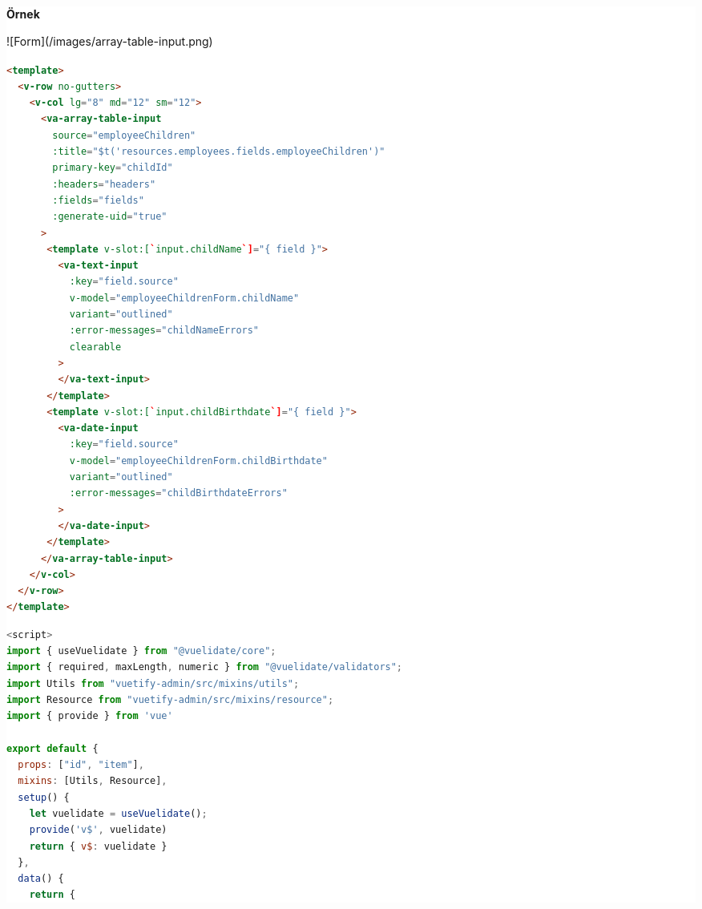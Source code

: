 
<b>Örnek</b>

<tab>
<title>Array Table|Template|Script</title>
<content>
![Form](/images/array-table-input.png)
<tcol>

```html
<template>
  <v-row no-gutters>
    <v-col lg="8" md="12" sm="12">
      <va-array-table-input
        source="employeeChildren"
        :title="$t('resources.employees.fields.employeeChildren')"
        primary-key="childId"
        :headers="headers"
        :fields="fields"
        :generate-uid="true"
      >
       <template v-slot:[`input.childName`]="{ field }">
         <va-text-input
           :key="field.source"
           v-model="employeeChildrenForm.childName"
           variant="outlined"
           :error-messages="childNameErrors"
           clearable
         >
         </va-text-input>
       </template>
       <template v-slot:[`input.childBirthdate`]="{ field }">
         <va-date-input
           :key="field.source"
           v-model="employeeChildrenForm.childBirthdate"
           variant="outlined"
           :error-messages="childBirthdateErrors"
         >
         </va-date-input>
       </template>
      </va-array-table-input>
    </v-col>
  </v-row>
</template>
```
<tcol>

```js
<script>
import { useVuelidate } from "@vuelidate/core";
import { required, maxLength, numeric } from "@vuelidate/validators";
import Utils from "vuetify-admin/src/mixins/utils";
import Resource from "vuetify-admin/src/mixins/resource";
import { provide } from 'vue'

export default {
  props: ["id", "item"],
  mixins: [Utils, Resource],
  setup() {
    let vuelidate = useVuelidate();
    provide('v$', vuelidate)
    return { v$: vuelidate }
  },
  data() {
    return {
```